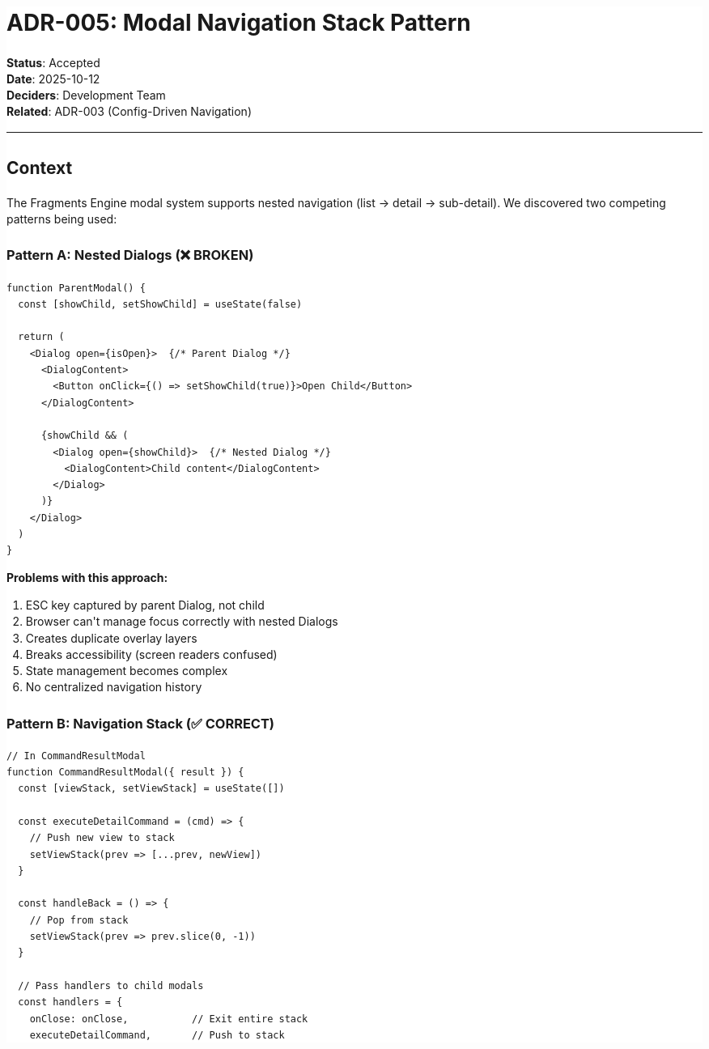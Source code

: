 # ADR-005: Modal Navigation Stack Pattern

**Status**: Accepted  
**Date**: 2025-10-12  
**Deciders**: Development Team  
**Related**: ADR-003 (Config-Driven Navigation)

---

## Context

The Fragments Engine modal system supports nested navigation (list → detail → sub-detail). We discovered two competing patterns being used:

### Pattern A: Nested Dialogs (❌ BROKEN)
```tsx
function ParentModal() {
  const [showChild, setShowChild] = useState(false)
  
  return (
    <Dialog open={isOpen}>  {/* Parent Dialog */}
      <DialogContent>
        <Button onClick={() => setShowChild(true)}>Open Child</Button>
      </DialogContent>
      
      {showChild && (
        <Dialog open={showChild}>  {/* Nested Dialog */}
          <DialogContent>Child content</DialogContent>
        </Dialog>
      )}
    </Dialog>
  )
}
```

**Problems with this approach:**
1. ESC key captured by parent Dialog, not child
2. Browser can't manage focus correctly with nested Dialogs
3. Creates duplicate overlay layers
4. Breaks accessibility (screen readers confused)
5. State management becomes complex
6. No centralized navigation history

### Pattern B: Navigation Stack (✅ CORRECT)
```tsx
// In CommandResultModal
function CommandResultModal({ result }) {
  const [viewStack, setViewStack] = useState([])
  
  const executeDetailCommand = (cmd) => {
    // Push new view to stack
    setViewStack(prev => [...prev, newView])
  }
  
  const handleBack = () => {
    // Pop from stack
    setViewStack(prev => prev.slice(0, -1))
  }
  
  // Pass handlers to child modals
  const handlers = {
    onClose: onClose,           // Exit entire stack
    executeDetailCommand,       // Push to stack
```